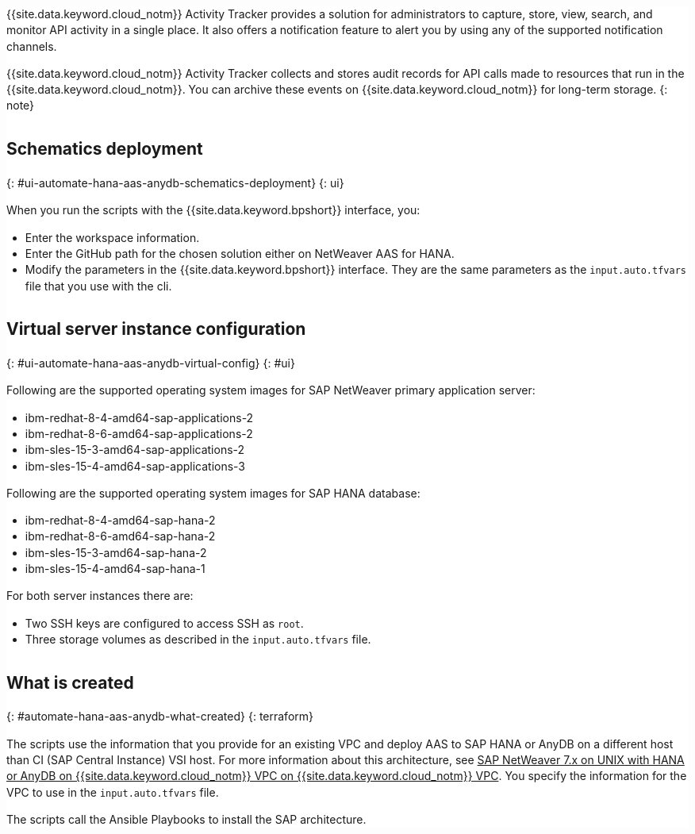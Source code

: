 {{site.data.keyword.cloud_notm}} Activity Tracker provides a solution for administrators to capture, store, view, search, and monitor API activity in a single place. It also offers a notification feature to alert you by using any of the supported notification channels.

{{site.data.keyword.cloud_notm}} Activity Tracker collects and stores audit records for API calls made to resources that run in the {{site.data.keyword.cloud_notm}}. You can archive these events on {{site.data.keyword.cloud_notm}} for long-term storage.
{: note}

## Schematics deployment
{: #ui-automate-hana-aas-anydb-schematics-deployment}
{: ui}

When you run the scripts with the {{site.data.keyword.bpshort}} interface, you:

*  Enter the workspace information.
*  Enter the GitHub path for the chosen solution either on NetWeaver AAS for HANA.
*  Modify the parameters in the {{site.data.keyword.bpshort}} interface. They are the same parameters as the `input.auto.tfvars` file that you use with the cli.

## Virtual server instance configuration
{: #ui-automate-hana-aas-anydb-virtual-config}
{: #ui}

Following are the supported operating system images for SAP NetWeaver primary application server:

*  ibm-redhat-8-4-amd64-sap-applications-2
*  ibm-redhat-8-6-amd64-sap-applications-2
*  ibm-sles-15-3-amd64-sap-applications-2
*  ibm-sles-15-4-amd64-sap-applications-3

Following are the supported operating system images for SAP HANA database:

*  ibm-redhat-8-4-amd64-sap-hana-2
*  ibm-redhat-8-6-amd64-sap-hana-2
*  ibm-sles-15-3-amd64-sap-hana-2
*  ibm-sles-15-4-amd64-sap-hana-1

For both server instances there are:

*   Two SSH keys are configured to access SSH as `root`.
*   Three storage volumes as described in the `input.auto.tfvars` file.

## What is created
{: #automate-hana-aas-anydb-what-created}
{: terraform}

The scripts use the information that you provide for an existing VPC and deploy AAS to SAP HANA or AnyDB on a different host than CI (SAP Central Instance) VSI host. For more information about this architecture, see [SAP NetWeaver 7.x on UNIX with HANA or AnyDB on {{site.data.keyword.cloud_notm}} VPC on {{site.data.keyword.cloud_notm}} VPC](/docs/sap?topic=sap-sap-refarch-nw-sybase). You specify the information for the VPC to use in the `input.auto.tfvars` file.

The scripts call the Ansible Playbooks to install the SAP architecture.
